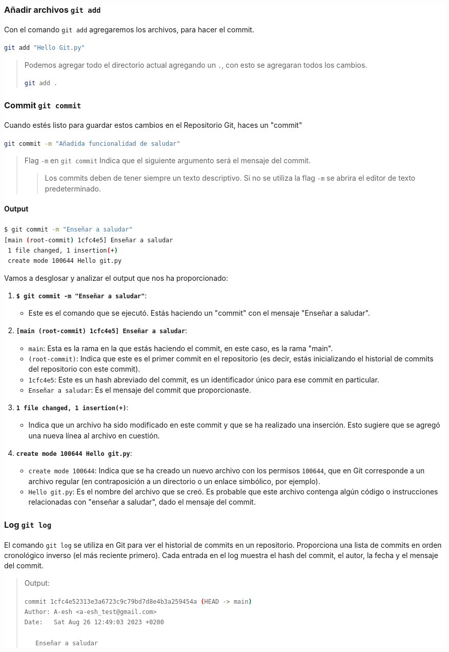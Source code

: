 ### Añadir archivos `git add`
Con el comando `git add` agregaremos los archivos, para hacer el commit.

```bash
git add "Hello Git.py"
```

>Podemos agregar todo el directorio actual agregando un `.`, con esto se agregaran todos los cambios.
>```bash
>git add .
>```

### Commit `git commit`
Cuando estés listo para guardar estos cambios en el Repositorio Git, haces un "commit"
```bash
git commit -m "Añadida funcionalidad de saludar"
```
> Flag `-m` en `git commit`  Indica que el siguiente argumento será el mensaje del commit.
>> Los commits deben de tener siempre un texto descriptivo. Si no se utiliza la flag `-m` se abrira el editor de texto predeterminado.
#### Output
```bash
$ git commit -m "Enseñar a saludar"
[main (root-commit) 1cfc4e5] Enseñar a saludar
 1 file changed, 1 insertion(+)
 create mode 100644 Hello git.py
```
Vamos a desglosar y analizar el output que nos ha proporcionado:

1. **`$ git commit -m "Enseñar a saludar"`**:
   - Este es el comando que se ejecutó. Estás haciendo un "commit" con el mensaje "Enseñar a saludar".

2. **`[main (root-commit) 1cfc4e5] Enseñar a saludar`**:
   - `main`: Esta es la rama en la que estás haciendo el commit, en este caso, es la rama "main".
   - `(root-commit)`: Indica que este es el primer commit en el repositorio (es decir, estás inicializando el historial de commits del repositorio con este commit).
   - `1cfc4e5`: Este es un hash abreviado del commit, es un identificador único para ese commit en particular.
   - `Enseñar a saludar`: Es el mensaje del commit que proporcionaste.

3. **`1 file changed, 1 insertion(+)`**:
   - Indica que un archivo ha sido modificado en este commit y que se ha realizado una inserción. Esto sugiere que se agregó una nueva línea al archivo en cuestión.

4. **`create mode 100644 Hello git.py`**:
   - `create mode 100644`: Indica que se ha creado un nuevo archivo con los permisos `100644`, que en Git corresponde a un archivo regular (en contraposición a un directorio o un enlace simbólico, por ejemplo). 
   - `Hello git.py`: Es el nombre del archivo que se creó. Es probable que este archivo contenga algún código o instrucciones relacionadas con "enseñar a saludar", dado el mensaje del commit.
### Log `git log`
El comando `git log` se utiliza en Git para ver el historial de commits en un repositorio. Proporciona una lista de commits en orden cronológico inverso (el más reciente primero). Cada entrada en el log muestra el hash del commit, el autor, la fecha y el mensaje del commit.
> Output:
>```bash
>commit 1cfc4e52313e3a6723c9c79bd7d8e4b3a259454a (HEAD -> main)
>Author: A-esh <a-esh_test@gmail.com>
>Date:   Sat Aug 26 12:49:03 2023 +0200
>
>    Enseñar a saludar
>```
